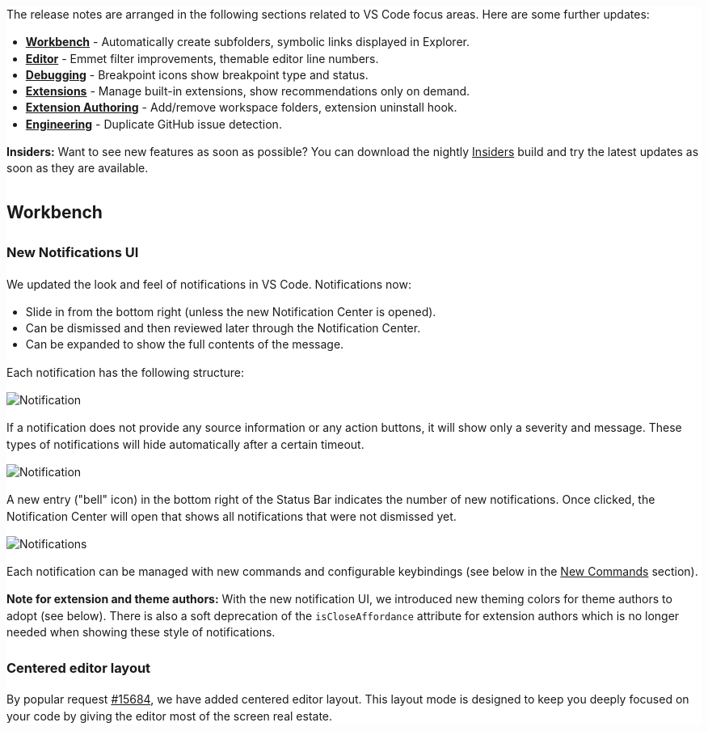 The release notes are arranged in the following sections related to VS Code focus areas. Here are some further updates:

- **[Workbench](#workbench)** - Automatically create subfolders, symbolic links displayed in Explorer.
- **[Editor](#editor)** - Emmet filter improvements, themable editor line numbers.
- **[Debugging](#debugging)** - Breakpoint icons show breakpoint type and status.
- **[Extensions](#extensions)** - Manage built-in extensions, show recommendations only on demand.
- **[Extension Authoring](#extension-authoring)** - Add/remove workspace folders, extension uninstall hook.
- **[Engineering](#engineering)** - Duplicate GitHub issue detection.

**Insiders:** Want to see new features as soon as possible? You can download the nightly [Insiders](https://code.visualstudio.com/insiders) build and try the latest updates as soon as they are available.

## Workbench

### New Notifications UI

We updated the look and feel of notifications in VS Code. Notifications now:

- Slide in from the bottom right (unless the new Notification Center is opened).
- Can be dismissed and then reviewed later through the Notification Center.
- Can be expanded to show the full contents of the message.

Each notification has the following structure:

![Notification](images/1_21/notification.png)

If a notification does not provide any source information or any action buttons, it will show only a severity and message. These types of notifications will hide automatically after a certain timeout.

![Notification](images/1_21/notification-small.png)

A new entry ("bell" icon) in the bottom right of the Status Bar indicates the number of new notifications. Once clicked, the Notification Center will open that shows all notifications that were not dismissed yet.

![Notifications](images/1_21/notifications.gif)

Each notification can be managed with new commands and configurable keybindings (see below in the [New Commands](#new-commands) section).

**Note for extension and theme authors:** With the new notification UI, we introduced new theming colors for theme authors to adopt (see below). There is also a soft deprecation of the `isCloseAffordance` attribute for extension authors which is no longer needed when showing these style of notifications.

### Centered editor layout

By popular request [#15684](https://github.com/microsoft/vscode/issues/15684), we have added centered editor layout. This layout mode is designed to keep you deeply focused on your code by giving the editor most of the screen real estate.
